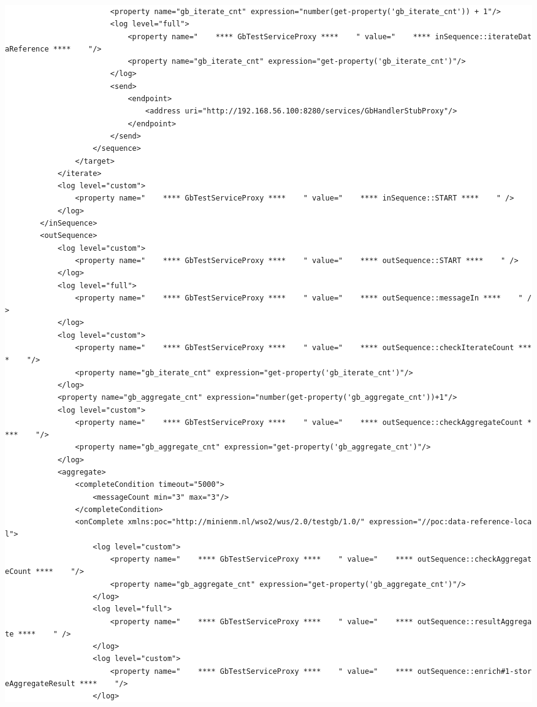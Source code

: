 ```
                        <property name="gb_iterate_cnt" expression="number(get-property('gb_iterate_cnt')) + 1"/>
                        <log level="full">
                            <property name="    **** GbTestServiceProxy ****    " value="    **** inSequence::iterateDataReference ****    "/>
                            <property name="gb_iterate_cnt" expression="get-property('gb_iterate_cnt')"/>
                        </log>
                        <send>
                            <endpoint>
                                <address uri="http://192.168.56.100:8280/services/GbHandlerStubProxy"/>
                            </endpoint>
                        </send>
                    </sequence>
                </target>
            </iterate>
            <log level="custom">
                <property name="    **** GbTestServiceProxy ****    " value="    **** inSequence::START ****    " />
            </log>
        </inSequence>
        <outSequence>
            <log level="custom">
                <property name="    **** GbTestServiceProxy ****    " value="    **** outSequence::START ****    " />
            </log>
            <log level="full">
                <property name="    **** GbTestServiceProxy ****    " value="    **** outSequence::messageIn ****    " />
            </log>
            <log level="custom">
                <property name="    **** GbTestServiceProxy ****    " value="    **** outSequence::checkIterateCount ****    "/>
                <property name="gb_iterate_cnt" expression="get-property('gb_iterate_cnt')"/>
            </log>
            <property name="gb_aggregate_cnt" expression="number(get-property('gb_aggregate_cnt'))+1"/>
            <log level="custom">
                <property name="    **** GbTestServiceProxy ****    " value="    **** outSequence::checkAggregateCount ****    "/>
                <property name="gb_aggregate_cnt" expression="get-property('gb_aggregate_cnt')"/>
            </log>
            <aggregate>
                <completeCondition timeout="5000">
                    <messageCount min="3" max="3"/>
                </completeCondition>
                <onComplete xmlns:poc="http://minienm.nl/wso2/wus/2.0/testgb/1.0/" expression="//poc:data-reference-local">
                    <log level="custom">
                        <property name="    **** GbTestServiceProxy ****    " value="    **** outSequence::checkAggregateCount ****    "/>
                        <property name="gb_aggregate_cnt" expression="get-property('gb_aggregate_cnt')"/>
                    </log>
                    <log level="full">
                        <property name="    **** GbTestServiceProxy ****    " value="    **** outSequence::resultAggregate ****    " />
                    </log>
                    <log level="custom">
                        <property name="    **** GbTestServiceProxy ****    " value="    **** outSequence::enrich#1-storeAggregateResult ****    "/>
                    </log>
```
